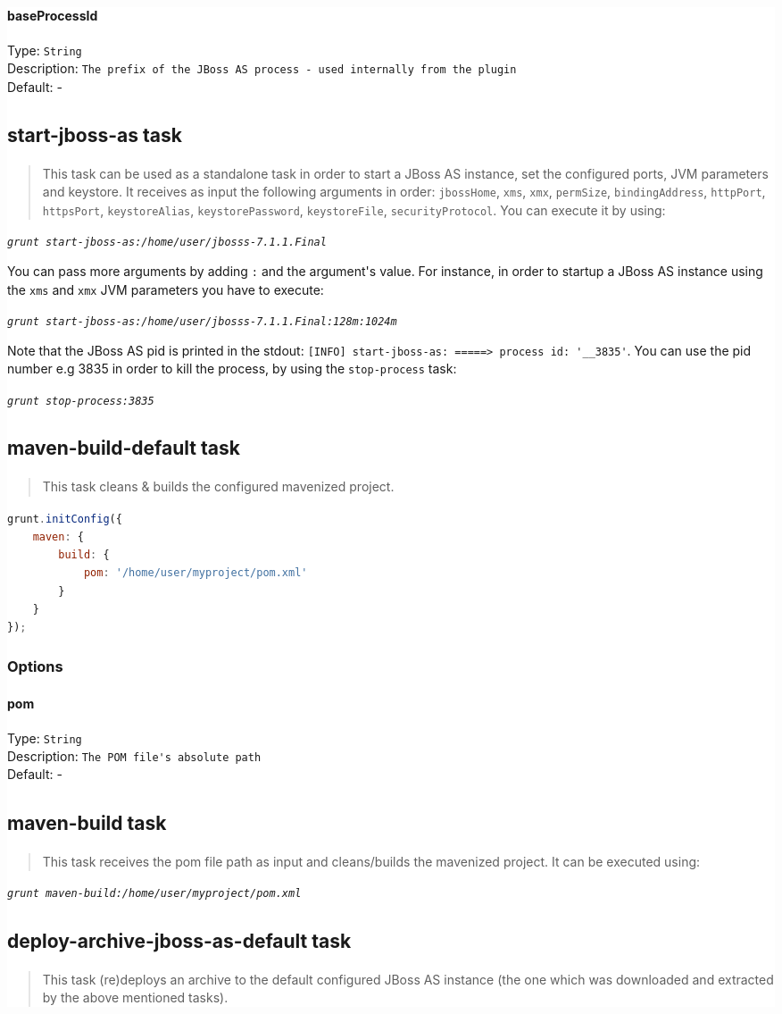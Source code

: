 #### baseProcessId
Type: `String`  
Description: `The prefix of the JBoss AS process - used internally from the plugin`  
Default: -

## start-jboss-as task
> This task can be used as a standalone task in order to start a JBoss AS instance, set the configured ports, JVM parameters and keystore. It receives as input the following arguments in order: `jbossHome`, `xms`, `xmx`, `permSize`, `bindingAddress`, `httpPort`, `httpsPort`, `keystoreAlias`, `keystorePassword`, `keystoreFile`, `securityProtocol`. You can execute it by using:

_`grunt start-jboss-as:/home/user/jbosss-7.1.1.Final`_

You can pass more arguments by adding `:` and the argument's value. For instance, in order to startup a JBoss AS instance using the `xms` and `xmx` JVM parameters you have to execute:

_`grunt start-jboss-as:/home/user/jbosss-7.1.1.Final:128m:1024m`_

Note that the JBoss AS pid is printed in the stdout: `[INFO] start-jboss-as: =====> process id: '__3835'`. You can use the pid number e.g 3835 in order to kill the process, by using the `stop-process` task:

_`grunt stop-process:3835`_

## maven-build-default task
> This task cleans & builds the configured mavenized project.

```js
grunt.initConfig({
    maven: {
        build: {
            pom: '/home/user/myproject/pom.xml'
        }
    }
});
```

### Options

#### pom
Type: `String`  
Description: `The POM file's absolute path`  
Default: -

## maven-build task
> This task receives the pom file path as input and cleans/builds the mavenized project. It can be executed using:

_`grunt maven-build:/home/user/myproject/pom.xml`_

## deploy-archive-jboss-as-default task
> This task (re)deploys an archive to the default configured JBoss AS instance (the one which was downloaded and extracted by the above mentioned tasks).
